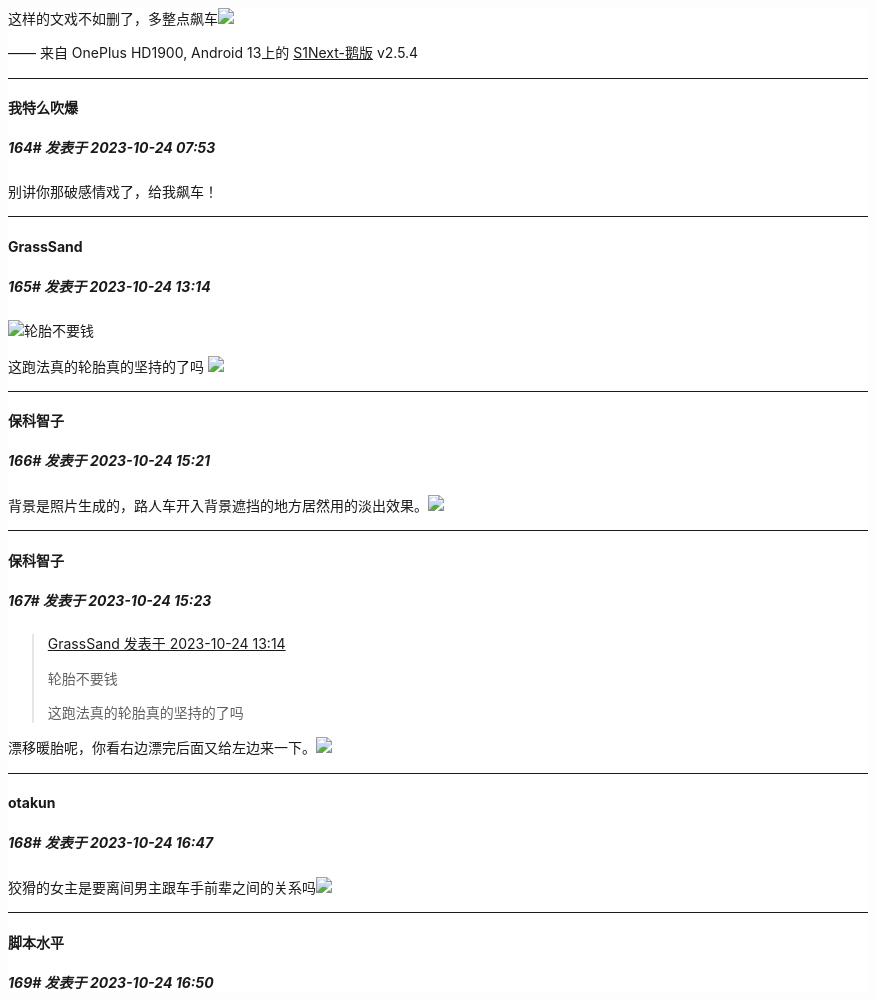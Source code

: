 这样的文戏不如删了，多整点飙车<img src="https://static.saraba1st.com/image/smiley/face2017/001.png" referrerpolicy="no-referrer">

—— 来自 OnePlus HD1900, Android 13上的 [S1Next-鹅版](https://github.com/ykrank/S1-Next/releases) v2.5.4

*****

####  我特么吹爆  
##### 164#       发表于 2023-10-24 07:53

别讲你那破感情戏了，给我飙车！

*****

####  GrassSand  
##### 165#       发表于 2023-10-24 13:14

<img src="https://static.saraba1st.com/image/smiley/face2017/065.png" referrerpolicy="no-referrer">轮胎不要钱

这跑法真的轮胎真的坚持的了吗
<img src="https://p.sda1.dev/13/6653d03ce6079a4e6fbb52cf744a2492/_LoliHouse_ MF GHOST - 04 _WebRip 1080p HEVC-10bit AAC SRTx2_.mkv_00_20_07_2.jpg" referrerpolicy="no-referrer">

*****

####  保科智子  
##### 166#       发表于 2023-10-24 15:21

背景是照片生成的，路人车开入背景遮挡的地方居然用的淡出效果。<img src="https://static.saraba1st.com/image/smiley/face2017/067.png" referrerpolicy="no-referrer">

*****

####  保科智子  
##### 167#       发表于 2023-10-24 15:23

<blockquote><a href="httphttps://bbs.saraba1st.com/2b/forum.php?mod=redirect&amp;goto=findpost&amp;pid=62813567&amp;ptid=2044818" target="_blank">GrassSand 发表于 2023-10-24 13:14</a>

轮胎不要钱

这跑法真的轮胎真的坚持的了吗</blockquote>
漂移暖胎呢，你看右边漂完后面又给左边来一下。<img src="https://static.saraba1st.com/image/smiley/face2017/067.png" referrerpolicy="no-referrer">

*****

####  otakun  
##### 168#       发表于 2023-10-24 16:47

狡猾的女主是要离间男主跟车手前辈之间的关系吗<img src="https://static.saraba1st.com/image/smiley/face2017/219.png" referrerpolicy="no-referrer">

*****

####  脚本水平  
##### 169#       发表于 2023-10-24 16:50
